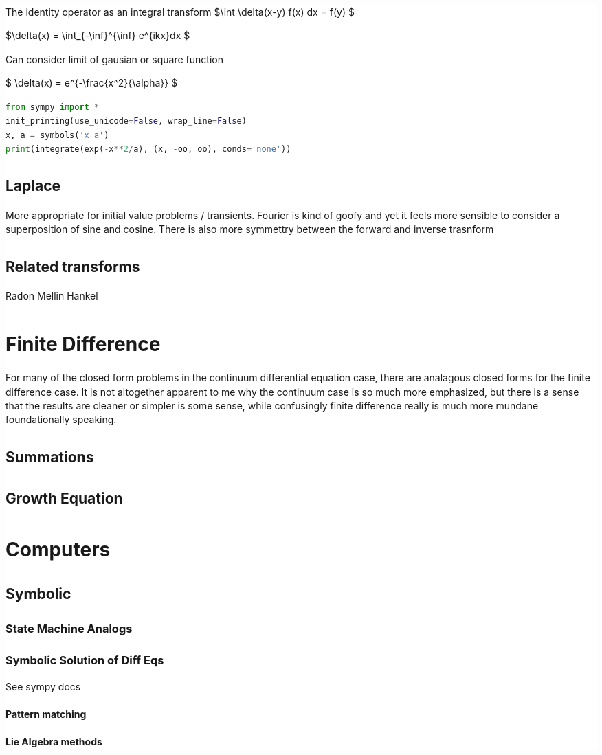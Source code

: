 The identity operator as an integral transform
$\int \delta(x-y) f(x) dx = f(y) $

$\delta(x) = \int_{-\inf}^{\inf} e^{ikx}dx $

Can consider limit of gausian or square function

$ \delta(x) = e^{-\frac{x^2}{\alpha}} $

```python
from sympy import *
init_printing(use_unicode=False, wrap_line=False)
x, a = symbols('x a')
print(integrate(exp(-x**2/a), (x, -oo, oo), conds='none'))


```

## Laplace 
More appropriate for initial value problems / transients.
Fourier is kind of goofy and yet it feels more sensible to consider a superposition of sine and cosine. There is also more symmettry between the forward and inverse trasnform


## Related transforms

Radon
Mellin
Hankel


# Finite Difference

For many of the closed form problems in the continuum differential equation case, there are analagous closed forms for the finite difference case. It is not altogether apparent to me why the continuum case is so much more emphasized, but there is a sense that the results are cleaner or simpler is some sense, while confusingly finite difference really is much more mundane foundationally speaking.

## Summations

## Growth Equation


# Computers
## Symbolic
### State Machine Analogs
### Symbolic Solution of Diff Eqs
See sympy docs 
#### Pattern matching
#### Lie Algebra methods
